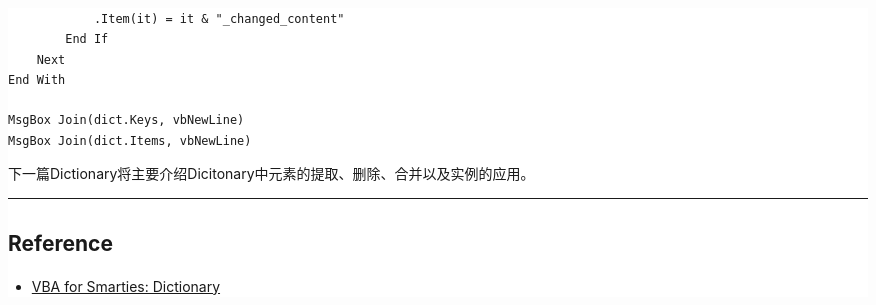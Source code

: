 ``` VB
            .Item(it) = it & "_changed_content"
	    End If
    Next
End With

MsgBox Join(dict.Keys, vbNewLine)
MsgBox Join(dict.Items, vbNewLine)
```

下一篇Dictionary将主要介绍Dicitonary中元素的提取、删除、合并以及实例的应用。

---------------------

## Reference
- [VBA for Smarties: Dictionary](http://www.snb-vba.eu/VBA_Dictionary_en.html)

